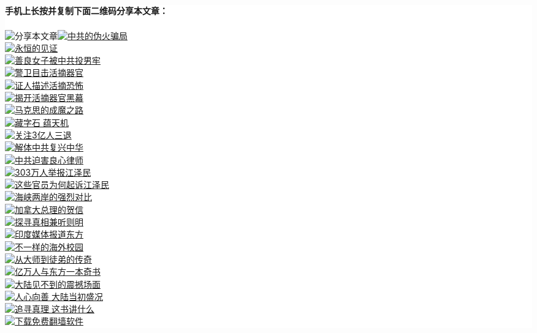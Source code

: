 <strong>手机上长按并复制下面二维码分享本文章：</strong><br><br><img src="http://d1p1.ip.zn2.us/v.php?action=qrcode&url=/gb/6/4/20/n1293916.md%231" title="分享本文章"></td><td VALIGN=TOP><a href="/gb/16/1/21/n4622075.md?dfh#1" target="_blank"><img src="https://raw.githubusercontent.com/onzhi266/djy/master/gb/300/wei-f1.jpg" title="中共的伪火骗局"  alt="中共的伪火骗局"></a><br><a href="https://github.com/onzhi266/www/blob/master/README.md?dfh#9" target="_blank"><img src="https://raw.githubusercontent.com/onzhi266/djy/master/gb/300/yong-h.jpg" title="永恒的见证"  alt="永恒的见证"></a><br><a href="/gb/13/9/29/n3974789.md?dfh#1" target="_blank"><img src="https://raw.githubusercontent.com/onzhi266/djy/master/gb/300/shang-lnz.jpg" title="善良女子被中共投男牢"  alt="善良女子被中共投男牢"></a><br><a href="/gb/16/3/16/n4663449.md?dfh#1" target="_blank"><img src="https://raw.githubusercontent.com/onzhi266/djy/master/gb/300/huo-z3.jpg" title="警卫目击活摘器官"  alt="警卫目击活摘器官"></a><br><a href="/gb/16/8/7/n8177641.md?dfh#1" target="_blank"><img src="https://raw.githubusercontent.com/onzhi266/djy/master/gb/300/huo-z4.jpg" title="证人描述活摘恐怖"  alt="证人描述活摘恐怖"></a><br><a href="/gb/10/4/19/n2881569.md?dfh#1" target="_blank"><img src="https://raw.githubusercontent.com/onzhi266/djy/master/gb/300/huo-z1.jpg" title="揭开活摘器官黑幕"  alt="揭开活摘器官黑幕"></a><br><a href="/gb/10/11/7/n3077476.md?dfh#1" target="_blank"><img src="https://raw.githubusercontent.com/onzhi266/djy/master/gb/300/ma-ks.jpg" title="马克思的成魔之路"  alt="马克思的成魔之路"></a><br><a href="/gb/14/6/9/n4173977.md?dfh#1" target="_blank"><img src="https://raw.githubusercontent.com/onzhi266/djy/master/gb/300/chang-zs.jpg" title="藏字石 蕴天机"  alt="藏字石 蕴天机"></a><br><a href="/gb/18/5/10/n10381511.md?dfh#1" target="_blank"><img src="https://raw.githubusercontent.com/onzhi266/djy/master/gb/300/st1.jpg" title="关注3亿人三退"  alt="关注3亿人三退"></a><br><a href="/gb/18/3/21/n10237682.md?dfh#1" target="_blank"><img src="https://raw.githubusercontent.com/onzhi266/djy/master/gb/300/jie-t.jpg" title="解体中共复兴中华"  alt="解体中共复兴中华"></a><br><a href="/gb/9/2/9/n2422991.md?dfh#1" target="_blank"><img src="https://raw.githubusercontent.com/onzhi266/djy/master/gb/300/gao-zs.jpg" title="中共迫害良心律师"  alt="中共迫害良心律师"></a><br><a href="/gb/18/12/9/n10900044.md?dfh#1" target="_blank"><img src="https://raw.githubusercontent.com/onzhi266/djy/master/gb/300/sj1.jpg" title="303万人举报江泽民"  alt="303万人举报江泽民"></a><br><a href="/gb/18/8/28/n10672014.md?dfh#1" target="_blank"><img src="https://raw.githubusercontent.com/onzhi266/djy/master/gb/300/sj2.jpg" title="这些官员为何起诉江泽民"  alt="这些官员为何起诉江泽民"></a><br><a href="/gb/8/12/18/n2367165.md?dfh#1" target="_blank"><img src="https://raw.githubusercontent.com/onzhi266/djy/master/gb/300/liangan.jpg" title="海峡两岸的强烈对比"  alt="海峡两岸的强烈对比"></a><br><a href="/gb/15/12/10/n4593139.md?dfh#1" target="_blank"><img src="https://raw.githubusercontent.com/onzhi266/djy/master/gb/300/jia-ndzl.jpg" title="加拿大总理的贺信"  alt="加拿大总理的贺信"></a><br><a href="/gb/11/6/17/n3289382.md?dfh#1" target="_blank"><img src="https://raw.githubusercontent.com/onzhi266/djy/master/gb/300/xiao-wd.jpg" title="探寻真相兼听则明"  alt="探寻真相兼听则明"></a><br><a href="/gb/18/10/27/n10812623.md?dfh#1" target="_blank"><img src="https://raw.githubusercontent.com/onzhi266/djy/master/gb/300/yindu.jpg" title="印度媒体报道东方"  alt="印度媒体报道东方"></a><br><a href="/gb/18/6/9/n10469652.md?dfh#1" target="_blank"><img src="https://raw.githubusercontent.com/onzhi266/djy/master/gb/300/xie-j.jpg" title="不一样的海外校园"  alt="不一样的海外校园"></a><br><a href="/gb/7/4/5/n1669415.md?dfh#1" target="_blank"><img src="https://raw.githubusercontent.com/onzhi266/djy/master/gb/300/li-up.jpg" title="从大师到徒弟的传奇"  alt="从大师到徒弟的传奇"></a><br><a href="/gb/17/5/26/n9191512.md?dfh#1" target="_blank"><img src="https://raw.githubusercontent.com/onzhi266/djy/master/gb/300/zfl2.jpg" title="亿万人与东方一本奇书"  alt="亿万人与东方一本奇书"></a><br><a href="/gb/13/11/27/n4020290.md?dfh#1" target="_blank"><img src="https://raw.githubusercontent.com/onzhi266/djy/master/gb/300/zhen-h.jpg" title="大陆见不到的震撼场面"  alt="大陆见不到的震撼场面"></a><br><a href="/gb/15/7/17/n4482910.md?dfh#1" target="_blank"><img src="https://raw.githubusercontent.com/onzhi266/djy/master/gb/300/dalu-sk.jpg" title="人心向善 大陆当初盛况"  alt="人心向善 大陆当初盛况"></a><br><a href="/gb/19/1/5/n10955468.md?dfh#1" target="_blank"><img src="https://raw.githubusercontent.com/onzhi266/djy/master/gb/300/zfl1.jpg" title="追寻真理 这书讲什么"  alt="追寻真理 这书讲什么"></a><br><a href="https://github.com/bannedbook/fanqiang/wiki" target="_blank"><img src="https://raw.githubusercontent.com/onzhi266/djy/master/gb/300/fq1.jpg" title="下载免费翻墙软件"  alt="下载免费翻墙软件"></a><br></td></tr></table>